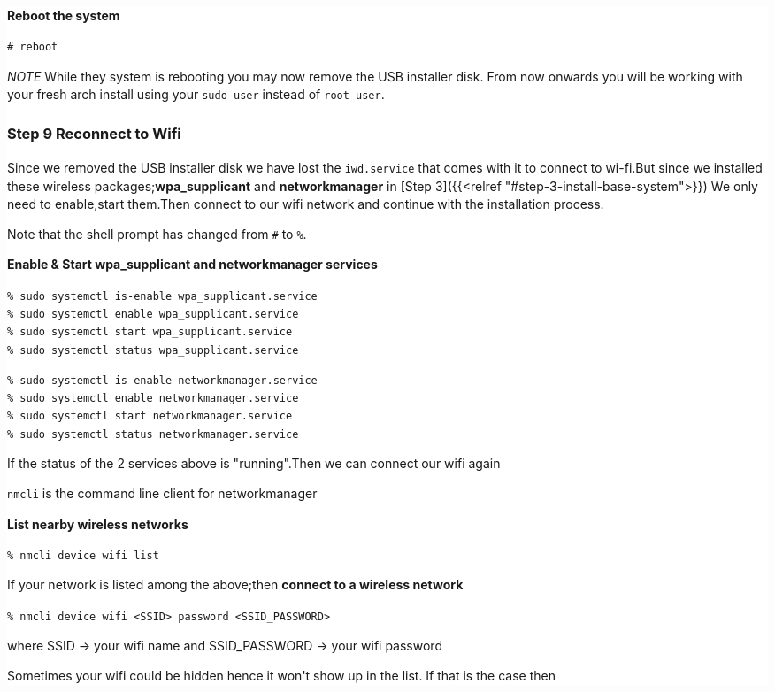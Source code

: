 **Reboot the system**

```shell
# reboot
```

_NOTE_
While they system is rebooting you may now remove the USB installer disk.
From now onwards you will be working with your fresh arch install using your
`sudo user` instead of `root user`.

### Step 9 Reconnect to Wifi

Since we removed the USB installer disk we have lost the `iwd.service` that comes with it to
connect to wi-fi.But since we installed these wireless packages;**wpa_supplicant** and **networkmanager**
in [Step 3]({{<relref "#step-3-install-base-system">}})
We only need to enable,start them.Then connect to our wifi network and continue with the installation process.

Note that the shell prompt has changed from `#` to `%`.

**Enable & Start wpa_supplicant and networkmanager services**

```shell
% sudo systemctl is-enable wpa_supplicant.service
% sudo systemctl enable wpa_supplicant.service
% sudo systemctl start wpa_supplicant.service
% sudo systemctl status wpa_supplicant.service
```

```shell
% sudo systemctl is-enable networkmanager.service
% sudo systemctl enable networkmanager.service
% sudo systemctl start networkmanager.service
% sudo systemctl status networkmanager.service
```

If the status of the 2 services above is "running".Then we can connect our wifi again

`nmcli` is the command line client for networkmanager

**List nearby wireless networks**

```shell
% nmcli device wifi list
```

If your network is listed among the above;then
**connect to a wireless network**

```shell
% nmcli device wifi <SSID> password <SSID_PASSWORD>
```

where SSID -> your wifi name and SSID_PASSWORD -> your wifi password

Sometimes your wifi could be hidden hence it won't show up in the list.
If that is the case then
